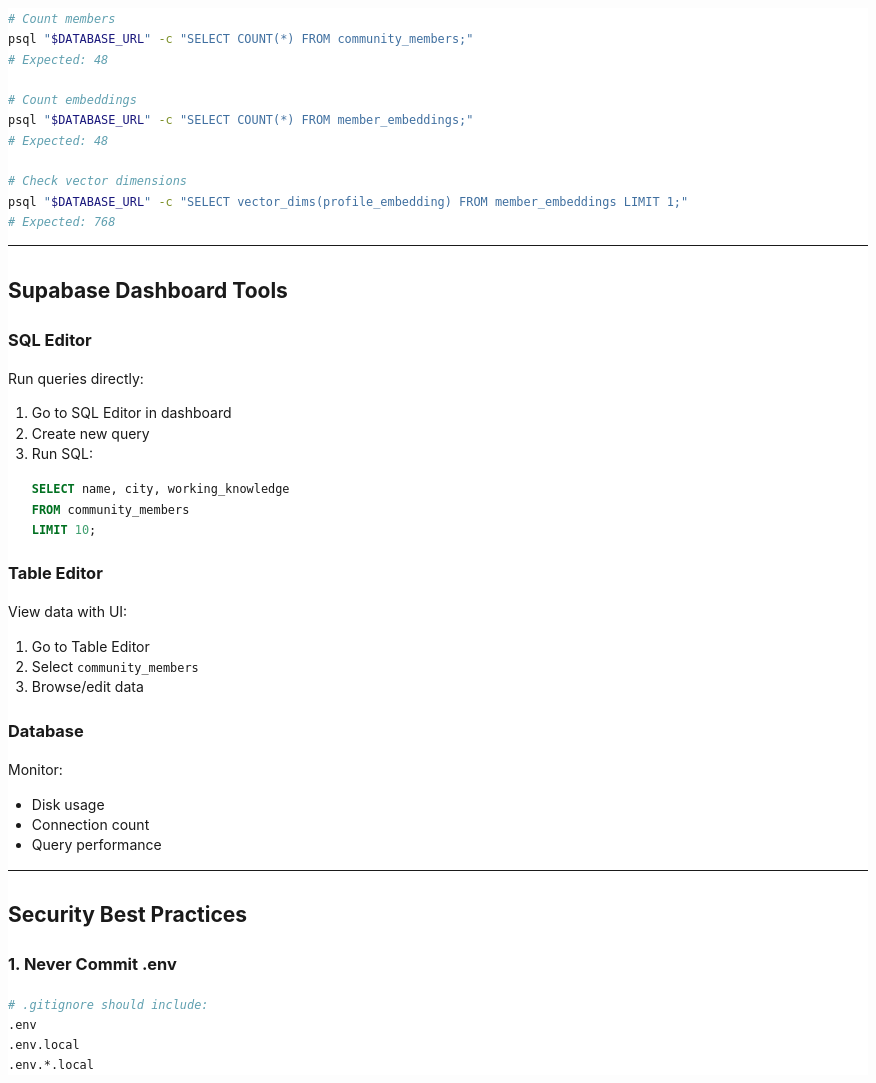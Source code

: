 ```bash
# Count members
psql "$DATABASE_URL" -c "SELECT COUNT(*) FROM community_members;"
# Expected: 48

# Count embeddings
psql "$DATABASE_URL" -c "SELECT COUNT(*) FROM member_embeddings;"
# Expected: 48

# Check vector dimensions
psql "$DATABASE_URL" -c "SELECT vector_dims(profile_embedding) FROM member_embeddings LIMIT 1;"
# Expected: 768
```

---

## Supabase Dashboard Tools

### SQL Editor

Run queries directly:
1. Go to SQL Editor in dashboard
2. Create new query
3. Run SQL:
   ```sql
   SELECT name, city, working_knowledge 
   FROM community_members 
   LIMIT 10;
   ```

### Table Editor

View data with UI:
1. Go to Table Editor
2. Select `community_members`
3. Browse/edit data

### Database

Monitor:
- Disk usage
- Connection count
- Query performance

---

## Security Best Practices

### 1. Never Commit .env

```bash
# .gitignore should include:
.env
.env.local
.env.*.local
```
